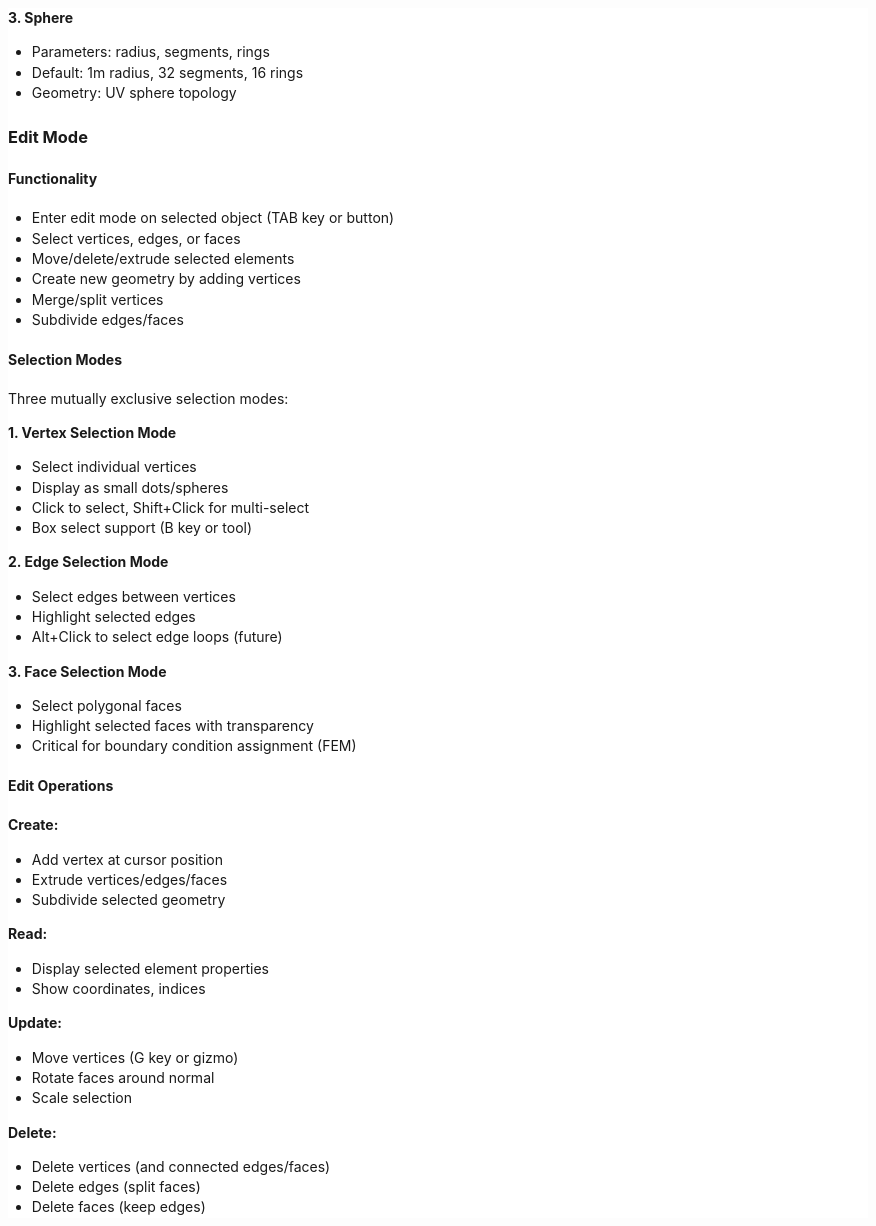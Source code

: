 **3. Sphere**
- Parameters: radius, segments, rings
- Default: 1m radius, 32 segments, 16 rings
- Geometry: UV sphere topology

### Edit Mode

#### Functionality
- Enter edit mode on selected object (TAB key or button)
- Select vertices, edges, or faces
- Move/delete/extrude selected elements
- Create new geometry by adding vertices
- Merge/split vertices
- Subdivide edges/faces

#### Selection Modes
Three mutually exclusive selection modes:

**1. Vertex Selection Mode**
- Select individual vertices
- Display as small dots/spheres
- Click to select, Shift+Click for multi-select
- Box select support (B key or tool)

**2. Edge Selection Mode**
- Select edges between vertices
- Highlight selected edges
- Alt+Click to select edge loops (future)

**3. Face Selection Mode**
- Select polygonal faces
- Highlight selected faces with transparency
- Critical for boundary condition assignment (FEM)

#### Edit Operations

**Create:**
- Add vertex at cursor position
- Extrude vertices/edges/faces
- Subdivide selected geometry

**Read:**
- Display selected element properties
- Show coordinates, indices

**Update:**
- Move vertices (G key or gizmo)
- Rotate faces around normal
- Scale selection

**Delete:**
- Delete vertices (and connected edges/faces)
- Delete edges (split faces)
- Delete faces (keep edges)
